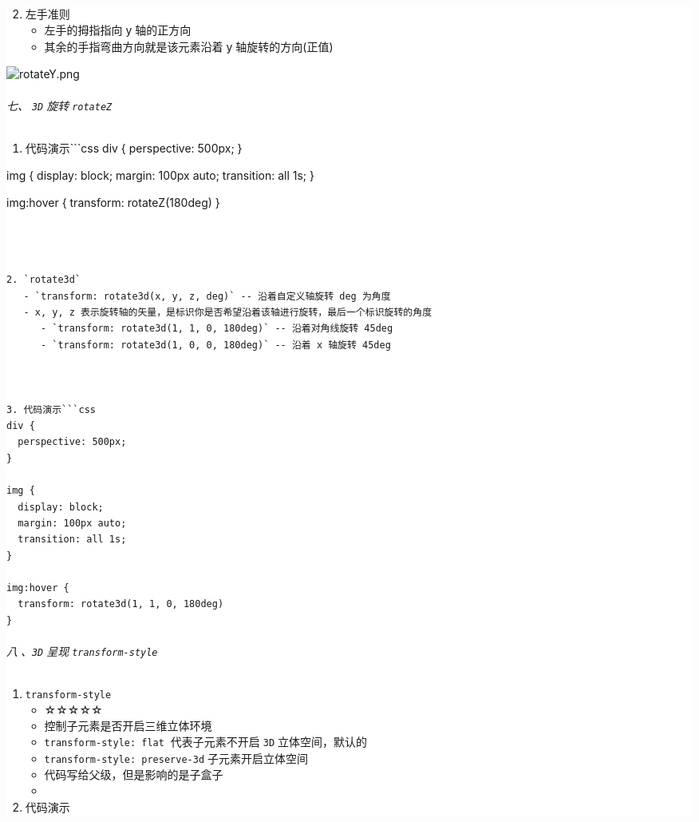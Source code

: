 

2. 左手准则
   - 左手的拇指指向 y 轴的正方向
   - 其余的手指弯曲方向就是该元素沿着 y 轴旋转的方向(正值) 

![rotateY.png](https://cdn.nlark.com/yuque/0/2020/png/1483858/1597909347464-11083fa7-fee8-4100-8818-852a5585a4d6.png#align=left&display=inline&height=577&margin=%5Bobject%20Object%5D&name=rotateY.png&originHeight=577&originWidth=545&size=138867&status=done&style=none&width=545)
###### 七、 `3D` 旋转 `rotateZ`


1. 代码演示```css
div {
  perspective: 500px;
}

img {
  display: block;
  margin: 100px auto;
  transition: all 1s;
}

img:hover {
  transform: rotateZ(180deg)
}
```



2. `rotate3d`
   - `transform: rotate3d(x, y, z, deg)` -- 沿着自定义轴旋转 deg 为角度
   - x, y, z 表示旋转轴的矢量，是标识你是否希望沿着该轴进行旋转，最后一个标识旋转的角度
      - `transform: rotate3d(1, 1, 0, 180deg)` -- 沿着对角线旋转 45deg
      - `transform: rotate3d(1, 0, 0, 180deg)` -- 沿着 x 轴旋转 45deg



3. 代码演示```css
div {
  perspective: 500px;
}

img {
  display: block;
  margin: 100px auto;
  transition: all 1s;
}

img:hover {
  transform: rotate3d(1, 1, 0, 180deg)
}
```



###### 八 、`3D` 呈现 `transform-style`

1. `transform-style`
   - ☆☆☆☆☆
   - 控制子元素是否开启三维立体环境
   - `transform-style: flat`  代表子元素不开启 `3D` 立体空间，默认的
   - `transform-style: preserve-3d` 子元素开启立体空间
   - 代码写给父级，但是影响的是子盒子
   - <br />
2. 代码演示
